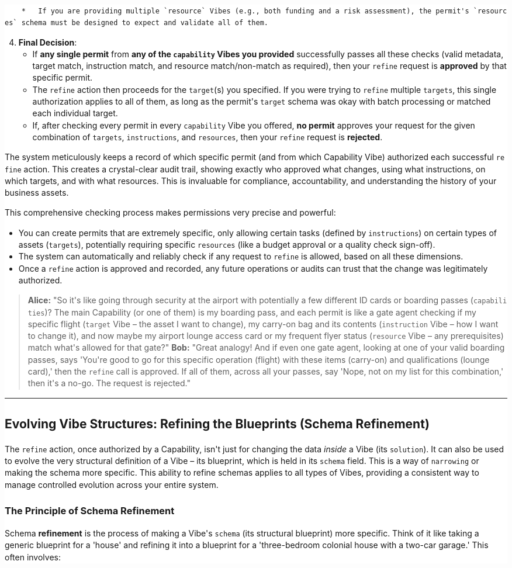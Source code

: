         *   If you are providing multiple `resource` Vibes (e.g., both funding and a risk assessment), the permit's `resources` schema must be designed to expect and validate all of them.

4.  **Final Decision**: 
    *   If **any single permit** from **any of the `capability` Vibes you provided** successfully passes all these checks (valid metadata, target match, instruction match, and resource match/non-match as required), then your `refine` request is **approved** by that specific permit.
    *   The `refine` action then proceeds for the `target`(s) you specified. If you were trying to `refine` multiple `targets`, this single authorization applies to all of them, as long as the permit's `target` schema was okay with batch processing or matched each individual target.
    *   If, after checking every permit in every `capability` Vibe you offered, **no permit** approves your request for the given combination of `targets`, `instructions`, and `resources`, then your `refine` request is **rejected**.

The system meticulously keeps a record of which specific permit (and from which Capability Vibe) authorized each successful `refine` action. This creates a crystal-clear audit trail, showing exactly who approved what changes, using what instructions, on which targets, and with what resources. This is invaluable for compliance, accountability, and understanding the history of your business assets.

This comprehensive checking process makes permissions very precise and powerful:

*   You can create permits that are extremely specific, only allowing certain tasks (defined by `instructions`) on certain types of assets (`targets`), potentially requiring specific `resources` (like a budget approval or a quality check sign-off).
*   The system can automatically and reliably check if any request to `refine` is allowed, based on all these dimensions.
*   Once a `refine` action is approved and recorded, any future operations or audits can trust that the change was legitimately authorized.

> **Alice:** "So it's like going through security at the airport with potentially a few different ID cards or boarding passes (`capabilities`)? The main Capability (or one of them) is my boarding pass, and each permit is like a gate agent checking if my specific flight (`target` Vibe – the asset I want to change), my carry-on bag and its contents (`instruction` Vibe – how I want to change it), and now maybe my airport lounge access card or my frequent flyer status (`resource` Vibe – any prerequisites) match what's allowed for that gate?"
> **Bob:** "Great analogy! And if even one gate agent, looking at one of your valid boarding passes, says 'You're good to go for this specific operation (flight) with these items (carry-on) and qualifications (lounge card),' then the `refine` call is approved. If all of them, across all your passes, say 'Nope, not on my list for this combination,' then it's a no-go. The request is rejected."

---

## Evolving Vibe Structures: Refining the Blueprints (Schema Refinement)

The `refine` action, once authorized by a Capability, isn't just for changing the data *inside* a Vibe (its `solution`). It can also be used to evolve the very structural definition of a Vibe – its blueprint, which is held in its `schema` field. This is a way of `narrowing` or making the schema more specific. This ability to refine schemas applies to all types of Vibes, providing a consistent way to manage controlled evolution across your entire system.

### The Principle of Schema Refinement

Schema **refinement** is the process of making a Vibe's `schema` (its structural blueprint) more specific. Think of it like taking a generic blueprint for a 'house' and refining it into a blueprint for a 'three-bedroom colonial house with a two-car garage.' This often involves:
